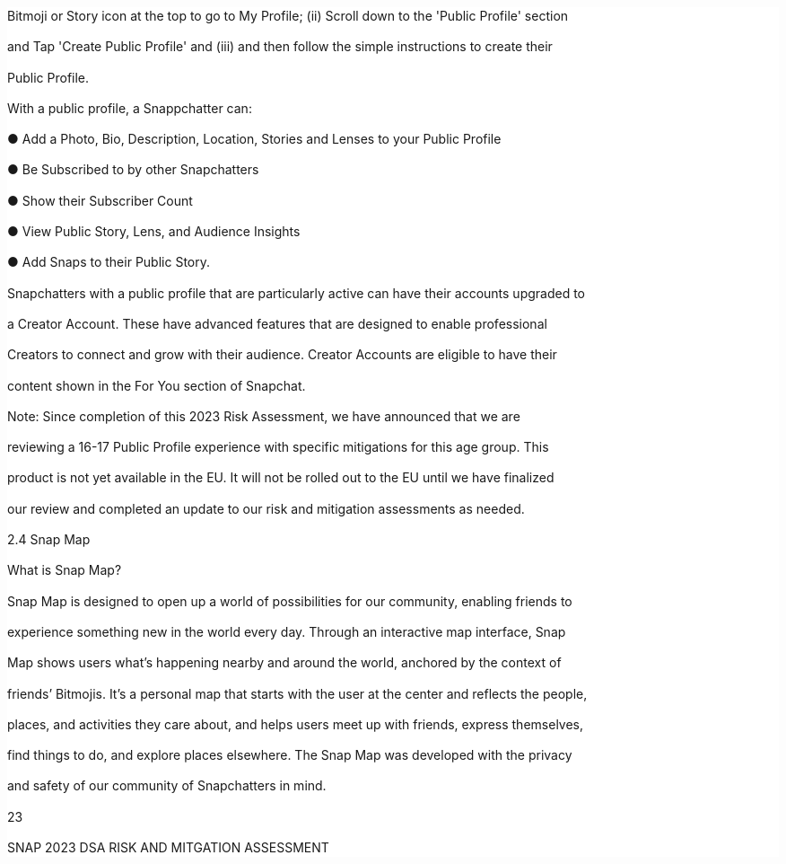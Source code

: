 Bitmoji or Story icon at the top to go to My Profile; (ii) Scroll down to the 'Public Profile' section

and Tap 'Create Public Profile' and (iii) and then follow the simple instructions to create their

Public Profile.



With a public profile, a Snappchatter can:

● Add a Photo, Bio, Description, Location, Stories and Lenses to your Public Profile

● Be Subscribed to by other Snapchatters

● Show their Subscriber Count

● View Public Story, Lens, and Audience Insights

● Add Snaps to their Public Story.



Snapchatters with a public profile that are particularly active can have their accounts upgraded to

a Creator Account. These have advanced features that are designed to enable professional

Creators to connect and grow with their audience. Creator Accounts are eligible to have their

content shown in the For You section of Snapchat.



Note: Since completion of this 2023 Risk Assessment, we have announced that we are

reviewing a 16-17 Public Profile experience with specific mitigations for this age group. This

product is not yet available in the EU. It will not be rolled out to the EU until we have finalized

our review and completed an update to our risk and mitigation assessments as needed.



2.4 Snap Map



What is Snap Map?

Snap Map is designed to open up a world of possibilities for our community, enabling friends to

experience something new in the world every day. Through an interactive map interface, Snap

Map shows users what’s happening nearby and around the world, anchored by the context of

friends’ Bitmojis. It’s a personal map that starts with the user at the center and reflects the people,

places, and activities they care about, and helps users meet up with friends, express themselves,

find things to do, and explore places elsewhere. The Snap Map was developed with the privacy

and safety of our community of Snapchatters in mind.



23

SNAP 2023 DSA RISK AND MITGATION ASSESSMENT
